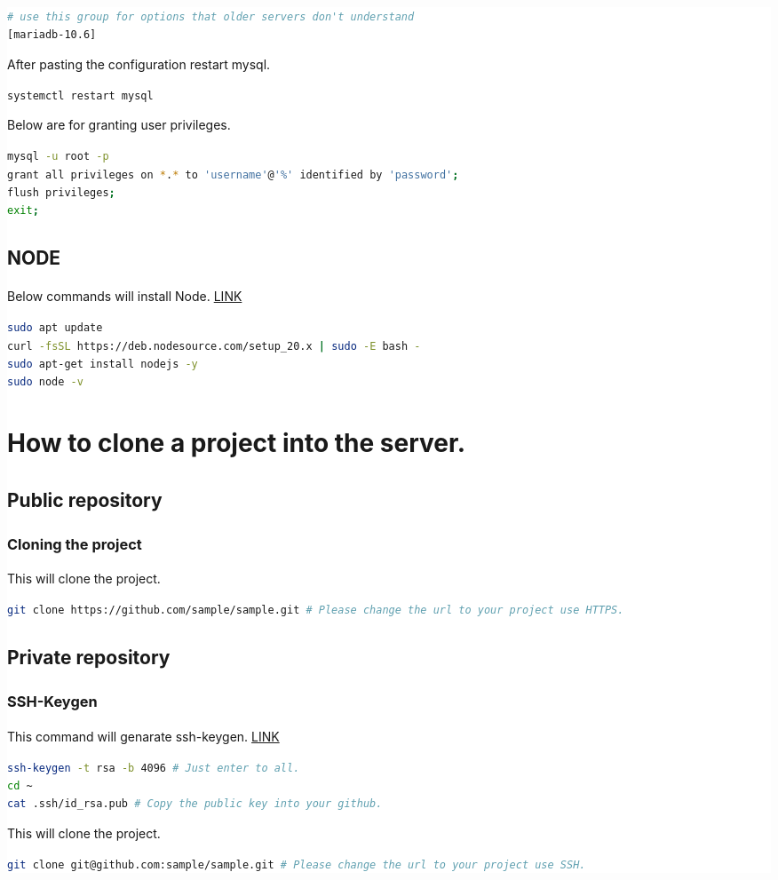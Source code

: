 ```bash
# use this group for options that older servers don't understand
[mariadb-10.6]
```

After pasting the configuration restart mysql.
```bash
systemctl restart mysql
```

Below are for granting user privileges.
```bash
mysql -u root -p
grant all privileges on *.* to 'username'@'%' identified by 'password';
flush privileges;
exit;
```

## NODE
Below commands will install Node. [LINK](https://netshop-isp.com.cy/blog/how-to-install-nodejs-any-version-on-ubuntu-22-04-server/)
```bash
sudo apt update
curl -fsSL https://deb.nodesource.com/setup_20.x | sudo -E bash -
sudo apt-get install nodejs -y
sudo node -v
```
#
# How to clone a project into the server.
## Public repository
### Cloning the project
This will clone the project.
```bash
git clone https://github.com/sample/sample.git # Please change the url to your project use HTTPS.
```

## Private repository
### SSH-Keygen
This command will genarate ssh-keygen. [LINK](https://www.ssh.com/academy/ssh/keygen)
```bash
ssh-keygen -t rsa -b 4096 # Just enter to all.
cd ~
cat .ssh/id_rsa.pub # Copy the public key into your github.
```

This will clone the project.
```bash
git clone git@github.com:sample/sample.git # Please change the url to your project use SSH.
```
